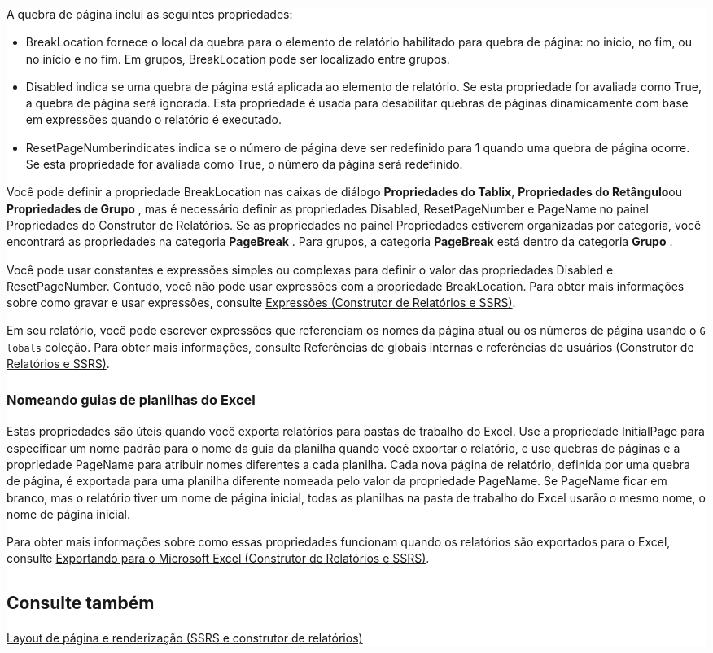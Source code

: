  A quebra de página inclui as seguintes propriedades:  
  
-   BreakLocation fornece o local da quebra para o elemento de relatório habilitado para quebra de página: no início, no fim, ou no início e no fim. Em grupos, BreakLocation pode ser localizado entre grupos.  
  
-   Disabled indica se uma quebra de página está aplicada ao elemento de relatório. Se esta propriedade for avaliada como True, a quebra de página será ignorada. Esta propriedade é usada para desabilitar quebras de páginas dinamicamente com base em expressões quando o relatório é executado.  
  
-   ResetPageNumberindicates indica se o número de página deve ser redefinido para 1 quando uma quebra de página ocorre. Se esta propriedade for avaliada como True, o número da página será redefinido.  
  
 Você pode definir a propriedade BreakLocation nas caixas de diálogo **Propriedades do Tablix**, **Propriedades do Retângulo**ou **Propriedades de Grupo** , mas é necessário definir as propriedades Disabled, ResetPageNumber e PageName no painel Propriedades do Construtor de Relatórios. Se as propriedades no painel Propriedades estiverem organizadas por categoria, você encontrará as propriedades na categoria **PageBreak** . Para grupos, a categoria **PageBreak** está dentro da categoria **Grupo** .  
  
 Você pode usar constantes e expressões simples ou complexas para definir o valor das propriedades Disabled e ResetPageNumber. Contudo, você não pode usar expressões com a propriedade BreakLocation. Para obter mais informações sobre como gravar e usar expressões, consulte [Expressões &#40;Construtor de Relatórios e SSRS&#41;](expressions-report-builder-and-ssrs.md).  
  
 Em seu relatório, você pode escrever expressões que referenciam os nomes da página atual ou os números de página usando o `Globals` coleção. Para obter mais informações, consulte [Referências de globais internas e referências de usuários &#40;Construtor de Relatórios e SSRS&#41;](built-in-collections-built-in-globals-and-users-references-report-builder.md).  
  
### <a name="naming-excel-worksheet-tabs"></a>Nomeando guias de planilhas do Excel  
 Estas propriedades são úteis quando você exporta relatórios para pastas de trabalho do Excel. Use a propriedade InitialPage para especificar um nome padrão para o nome da guia da planilha quando você exportar o relatório, e use quebras de páginas e a propriedade PageName para atribuir nomes diferentes a cada planilha. Cada nova página de relatório, definida por uma quebra de página, é exportada para uma planilha diferente nomeada pelo valor da propriedade PageName. Se PageName ficar em branco, mas o relatório tiver um nome de página inicial, todas as planilhas na pasta de trabalho do Excel usarão o mesmo nome, o nome de página inicial.  
  
 Para obter mais informações sobre como essas propriedades funcionam quando os relatórios são exportados para o Excel, consulte [Exportando para o Microsoft Excel &#40;Construtor de Relatórios e SSRS&#41;](../report-builder/exporting-to-microsoft-excel-report-builder-and-ssrs.md).  
  
## <a name="see-also"></a>Consulte também  
 [Layout de página e renderização &#40;SSRS e construtor de relatórios&#41;](page-layout-and-rendering-report-builder-and-ssrs.md)  
  
  
